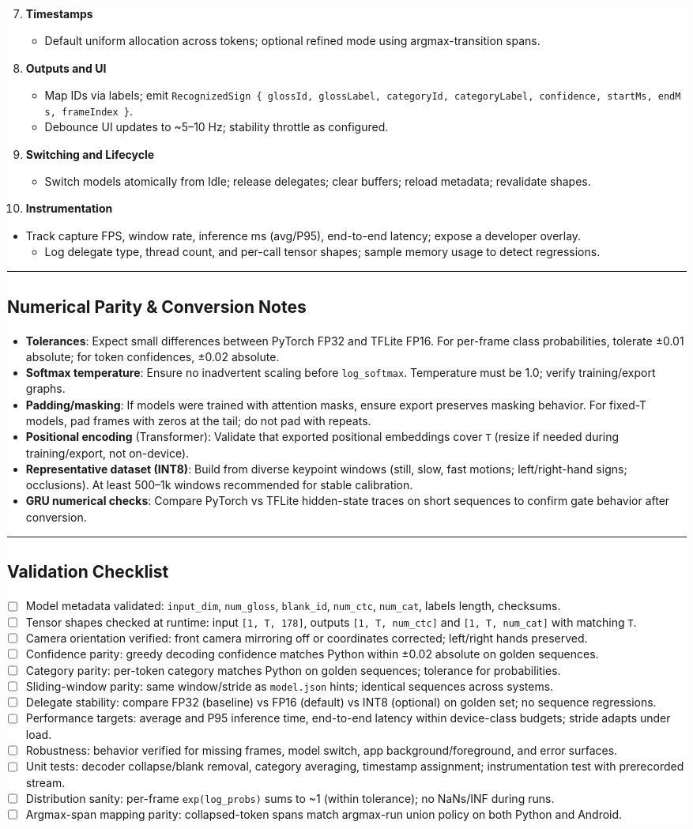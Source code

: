 7. **Timestamps**

   - Default uniform allocation across tokens; optional refined mode using argmax-transition spans.

8. **Outputs and UI**

   - Map IDs via labels; emit `RecognizedSign { glossId, glossLabel, categoryId, categoryLabel, confidence, startMs, endMs, frameIndex }`.
   - Debounce UI updates to ~5–10 Hz; stability throttle as configured.

9. **Switching and Lifecycle**

   - Switch models atomically from Idle; release delegates; clear buffers; reload metadata; revalidate shapes.

10. **Instrumentation**

- Track capture FPS, window rate, inference ms (avg/P95), end-to-end latency; expose a developer overlay.
  - Log delegate type, thread count, and per-call tensor shapes; sample memory usage to detect regressions.

---

## Numerical Parity & Conversion Notes

- **Tolerances**: Expect small differences between PyTorch FP32 and TFLite FP16. For per-frame class probabilities, tolerate ±0.01 absolute; for token confidences, ±0.02 absolute.
- **Softmax temperature**: Ensure no inadvertent scaling before `log_softmax`. Temperature must be 1.0; verify training/export graphs.
- **Padding/masking**: If models were trained with attention masks, ensure export preserves masking behavior. For fixed-T models, pad frames with zeros at the tail; do not pad with repeats.
- **Positional encoding** (Transformer): Validate that exported positional embeddings cover `T` (resize if needed during training/export, not on-device).
- **Representative dataset (INT8)**: Build from diverse keypoint windows (still, slow, fast motions; left/right-hand signs; occlusions). At least 500–1k windows recommended for stable calibration.
- **GRU numerical checks**: Compare PyTorch vs TFLite hidden-state traces on short sequences to confirm gate behavior after conversion.

---

## Validation Checklist

- [ ] Model metadata validated: `input_dim`, `num_gloss`, `blank_id`, `num_ctc`, `num_cat`, labels length, checksums.
- [ ] Tensor shapes checked at runtime: input `[1, T, 178]`, outputs `[1, T, num_ctc]` and `[1, T, num_cat]` with matching `T`.
- [ ] Camera orientation verified: front camera mirroring off or coordinates corrected; left/right hands preserved.
- [ ] Confidence parity: greedy decoding confidence matches Python within ±0.02 absolute on golden sequences.
- [ ] Category parity: per-token category matches Python on golden sequences; tolerance for probabilities.
- [ ] Sliding-window parity: same window/stride as `model.json` hints; identical sequences across systems.
- [ ] Delegate stability: compare FP32 (baseline) vs FP16 (default) vs INT8 (optional) on golden set; no sequence regressions.
- [ ] Performance targets: average and P95 inference time, end-to-end latency within device-class budgets; stride adapts under load.
- [ ] Robustness: behavior verified for missing frames, model switch, app background/foreground, and error surfaces.
- [ ] Unit tests: decoder collapse/blank removal, category averaging, timestamp assignment; instrumentation test with prerecorded stream.
- [ ] Distribution sanity: per-frame `exp(log_probs)` sums to ~1 (within tolerance); no NaNs/INF during runs.
- [ ] Argmax-span mapping parity: collapsed-token spans match argmax-run union policy on both Python and Android.